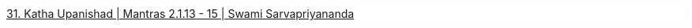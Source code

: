 [31. Katha Upanishad | Mantras 2.1.13 - 15 | Swami Sarvapriyananda](https://www.youtube.com/watch?v=oZYeD4JWPyQ)
